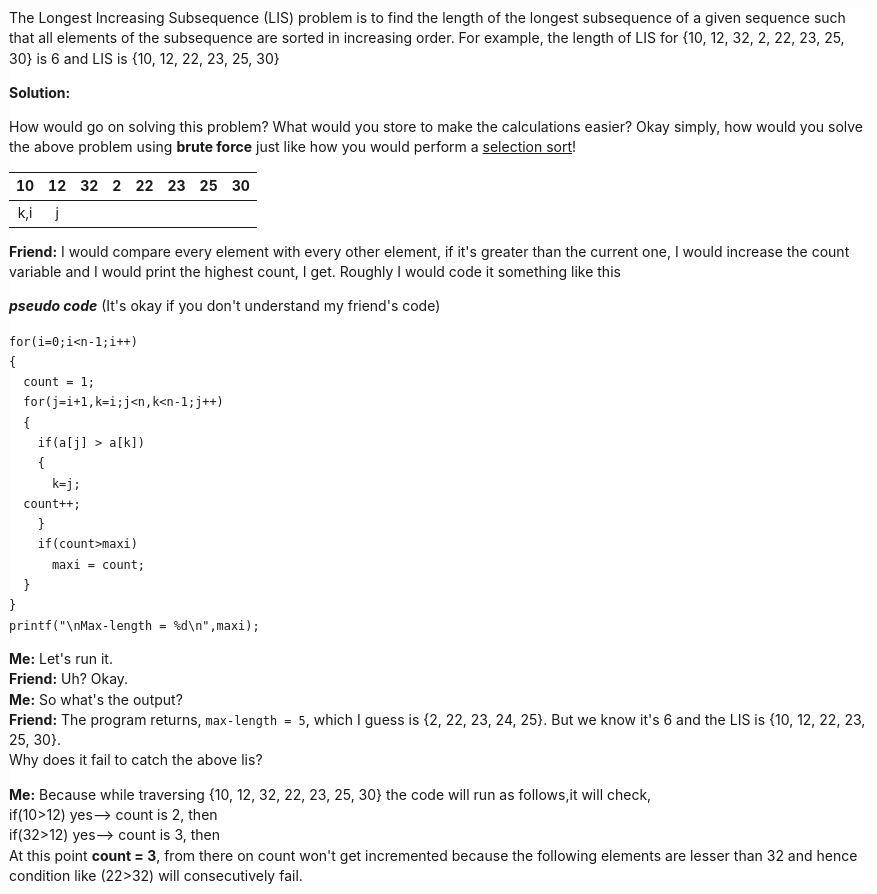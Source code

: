 The Longest Increasing Subsequence (LIS) problem is to find the length of the longest subsequence of a given sequence such that all elements of the subsequence are sorted in increasing order.
For example, the length of LIS for {10, 12, 32, 2, 22, 23, 25, 30} is 6 and LIS is {10, 12, 22, 23, 25, 30}

**Solution:**

How would go on solving this problem? What would you store to make the calculations easier? Okay simply, how would you solve the above problem using **brute force** just like how you would perform a [selection sort](https://en.wikipedia.org/wiki/Selection_sort)!


| 10  | 12  | 32  |  2  | 22  | 23  | 25 | 30 |
|:-:|:-:|:-:|:-:|:-:|:-:|:-:|:-:|
| k,i |  j  |     |     |     |     |    |    |


**Friend:** I would compare every element with every other element, if it's greater than the current one, I would increase the count variable and I would print the highest count, I get. Roughly I would code it something like this</br>

***pseudo code*** (It's okay if you don't understand my friend's code) </br>

    for(i=0;i<n-1;i++)
    {
      count = 1;
      for(j=i+1,k=i;j<n,k<n-1;j++)
      {
        if(a[j] > a[k])
        {
          k=j;
	  count++;
        }
        if(count>maxi)
          maxi = count;
      }
    }
    printf("\nMax-length = %d\n",maxi);


**Me:** Let's run it.</br>
**Friend:** Uh? Okay.</br>
**Me:** So what's the output?</br>
**Friend:** The program returns, `max-length = 5`, which I guess is {2, 22, 23, 24, 25}. But we know it's 6 and the LIS is {10, 12, 22, 23, 25, 30}.</br>
Why does it fail to catch the above lis?</br>

**Me:** Because while traversing {10, 12, 32, 22, 23, 25, 30} the code will run as follows,it will check,</br>
if(10>12) yes--> count is 2, then</br>
if(32>12) yes--> count is 3, then</br>
At this point **count = 3**, from there on count won't get incremented because the following elements are lesser than 32 and hence condition like (22>32) will consecutively fail.</br>
